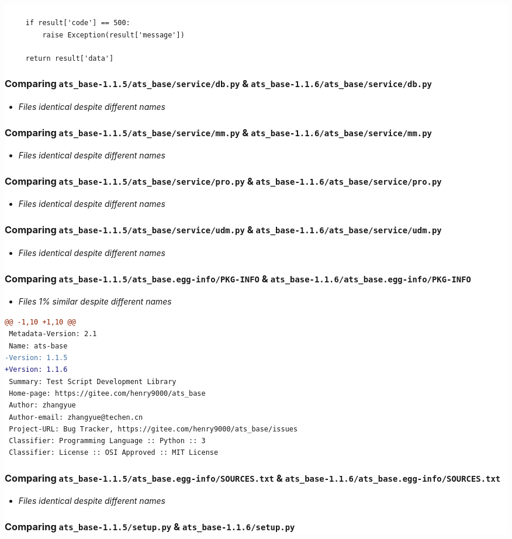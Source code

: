 ```diff
 
     if result['code'] == 500:
         raise Exception(result['message'])
 
     return result['data']
```

### Comparing `ats_base-1.1.5/ats_base/service/db.py` & `ats_base-1.1.6/ats_base/service/db.py`

 * *Files identical despite different names*

### Comparing `ats_base-1.1.5/ats_base/service/mm.py` & `ats_base-1.1.6/ats_base/service/mm.py`

 * *Files identical despite different names*

### Comparing `ats_base-1.1.5/ats_base/service/pro.py` & `ats_base-1.1.6/ats_base/service/pro.py`

 * *Files identical despite different names*

### Comparing `ats_base-1.1.5/ats_base/service/udm.py` & `ats_base-1.1.6/ats_base/service/udm.py`

 * *Files identical despite different names*

### Comparing `ats_base-1.1.5/ats_base.egg-info/PKG-INFO` & `ats_base-1.1.6/ats_base.egg-info/PKG-INFO`

 * *Files 1% similar despite different names*

```diff
@@ -1,10 +1,10 @@
 Metadata-Version: 2.1
 Name: ats-base
-Version: 1.1.5
+Version: 1.1.6
 Summary: Test Script Development Library
 Home-page: https://gitee.com/henry9000/ats_base
 Author: zhangyue
 Author-email: zhangyue@techen.cn
 Project-URL: Bug Tracker, https://gitee.com/henry9000/ats_base/issues
 Classifier: Programming Language :: Python :: 3
 Classifier: License :: OSI Approved :: MIT License
```

### Comparing `ats_base-1.1.5/ats_base.egg-info/SOURCES.txt` & `ats_base-1.1.6/ats_base.egg-info/SOURCES.txt`

 * *Files identical despite different names*

### Comparing `ats_base-1.1.5/setup.py` & `ats_base-1.1.6/setup.py`
